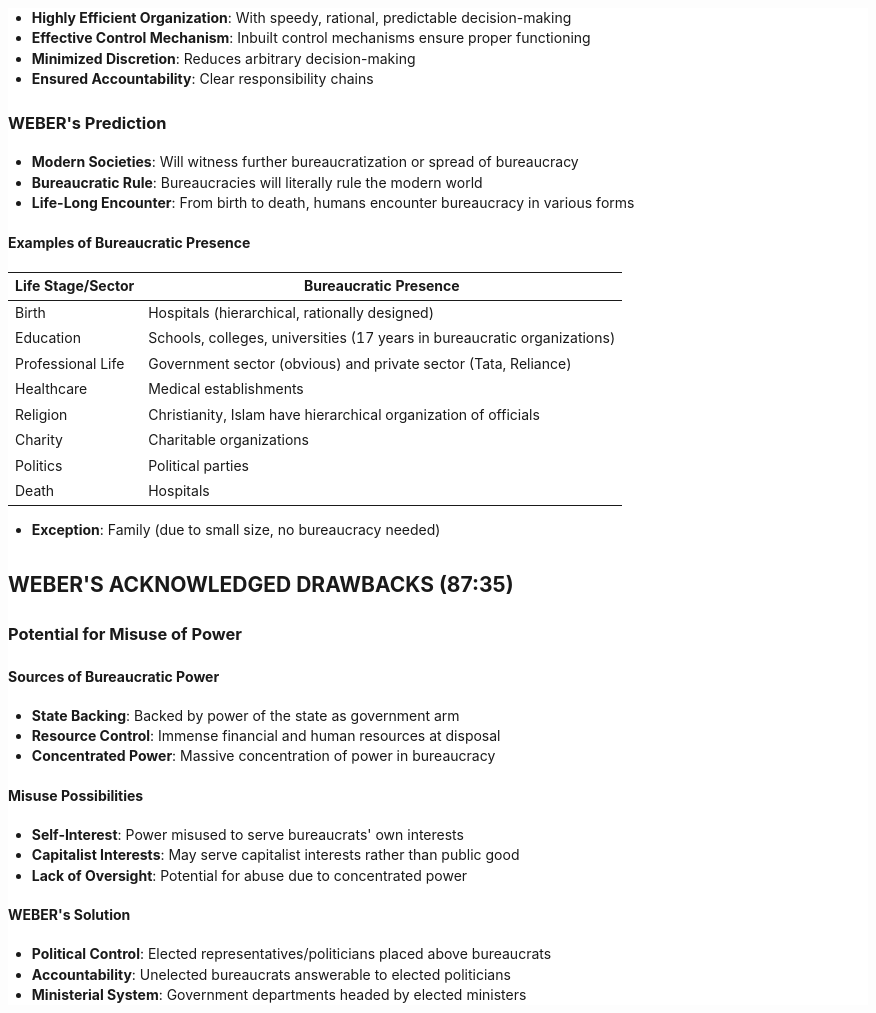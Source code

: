 - **Highly Efficient Organization**: With speedy, rational, predictable decision-making
- **Effective Control Mechanism**: Inbuilt control mechanisms ensure proper functioning
- **Minimized Discretion**: Reduces arbitrary decision-making
- **Ensured Accountability**: Clear responsibility chains

### WEBER's Prediction

- **Modern Societies**: Will witness further bureaucratization or spread of bureaucracy
- **Bureaucratic Rule**: Bureaucracies will literally rule the modern world
- **Life-Long Encounter**: From birth to death, humans encounter bureaucracy in various forms

#### Examples of Bureaucratic Presence

| Life Stage/Sector | Bureaucratic Presence                                                    |
| ----------------- | ------------------------------------------------------------------------ |
| Birth             | Hospitals (hierarchical, rationally designed)                            |
| Education         | Schools, colleges, universities (17 years in bureaucratic organizations) |
| Professional Life | Government sector (obvious) and private sector (Tata, Reliance)          |
| Healthcare        | Medical establishments                                                   |
| Religion          | Christianity, Islam have hierarchical organization of officials          |
| Charity           | Charitable organizations                                                 |
| Politics          | Political parties                                                        |
| Death             | Hospitals                                                                |

- **Exception**: Family (due to small size, no bureaucracy needed)

## WEBER'S ACKNOWLEDGED DRAWBACKS (87:35)

### Potential for Misuse of Power

#### Sources of Bureaucratic Power

- **State Backing**: Backed by power of the state as government arm
- **Resource Control**: Immense financial and human resources at disposal
- **Concentrated Power**: Massive concentration of power in bureaucracy

#### Misuse Possibilities

- **Self-Interest**: Power misused to serve bureaucrats' own interests
- **Capitalist Interests**: May serve capitalist interests rather than public good
- **Lack of Oversight**: Potential for abuse due to concentrated power

#### WEBER's Solution

- **Political Control**: Elected representatives/politicians placed above bureaucrats
- **Accountability**: Unelected bureaucrats answerable to elected politicians
- **Ministerial System**: Government departments headed by elected ministers
